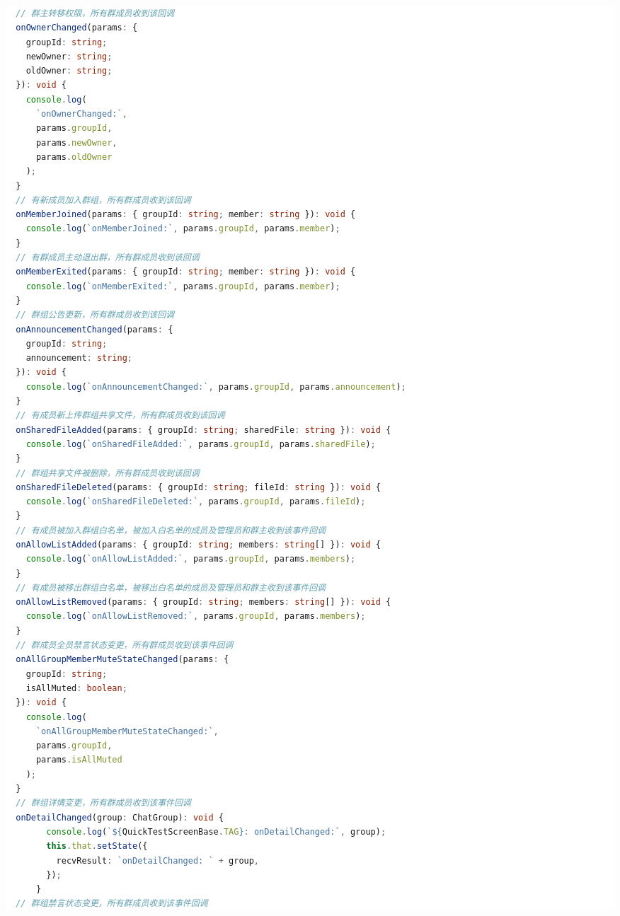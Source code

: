 ```typescript
  // 群主转移权限，所有群成员收到该回调
  onOwnerChanged(params: {
    groupId: string;
    newOwner: string;
    oldOwner: string;
  }): void {
    console.log(
      `onOwnerChanged:`,
      params.groupId,
      params.newOwner,
      params.oldOwner
    );
  }
  // 有新成员加入群组，所有群成员收到该回调
  onMemberJoined(params: { groupId: string; member: string }): void {
    console.log(`onMemberJoined:`, params.groupId, params.member);
  }
  // 有群成员主动退出群，所有群成员收到该回调
  onMemberExited(params: { groupId: string; member: string }): void {
    console.log(`onMemberExited:`, params.groupId, params.member);
  }
  // 群组公告更新，所有群成员收到该回调
  onAnnouncementChanged(params: {
    groupId: string;
    announcement: string;
  }): void {
    console.log(`onAnnouncementChanged:`, params.groupId, params.announcement);
  }
  // 有成员新上传群组共享文件，所有群成员收到该回调
  onSharedFileAdded(params: { groupId: string; sharedFile: string }): void {
    console.log(`onSharedFileAdded:`, params.groupId, params.sharedFile);
  }
  // 群组共享文件被删除，所有群成员收到该回调
  onSharedFileDeleted(params: { groupId: string; fileId: string }): void {
    console.log(`onSharedFileDeleted:`, params.groupId, params.fileId);
  }
  // 有成员被加入群组白名单，被加入白名单的成员及管理员和群主收到该事件回调
  onAllowListAdded(params: { groupId: string; members: string[] }): void {
    console.log(`onAllowListAdded:`, params.groupId, params.members);
  }
  // 有成员被移出群组白名单，被移出白名单的成员及管理员和群主收到该事件回调
  onAllowListRemoved(params: { groupId: string; members: string[] }): void {
    console.log(`onAllowListRemoved:`, params.groupId, params.members);
  }
  // 群成员全员禁言状态变更，所有群成员收到该事件回调
  onAllGroupMemberMuteStateChanged(params: {
    groupId: string;
    isAllMuted: boolean;
  }): void {
    console.log(
      `onAllGroupMemberMuteStateChanged:`,
      params.groupId,
      params.isAllMuted
    );
  }
  // 群组详情变更，所有群成员收到该事件回调
  onDetailChanged(group: ChatGroup): void {
        console.log(`${QuickTestScreenBase.TAG}: onDetailChanged:`, group);
        this.that.setState({
          recvResult: `onDetailChanged: ` + group,
        });
      }
  // 群组禁言状态变更，所有群成员收到该事件回调   
```